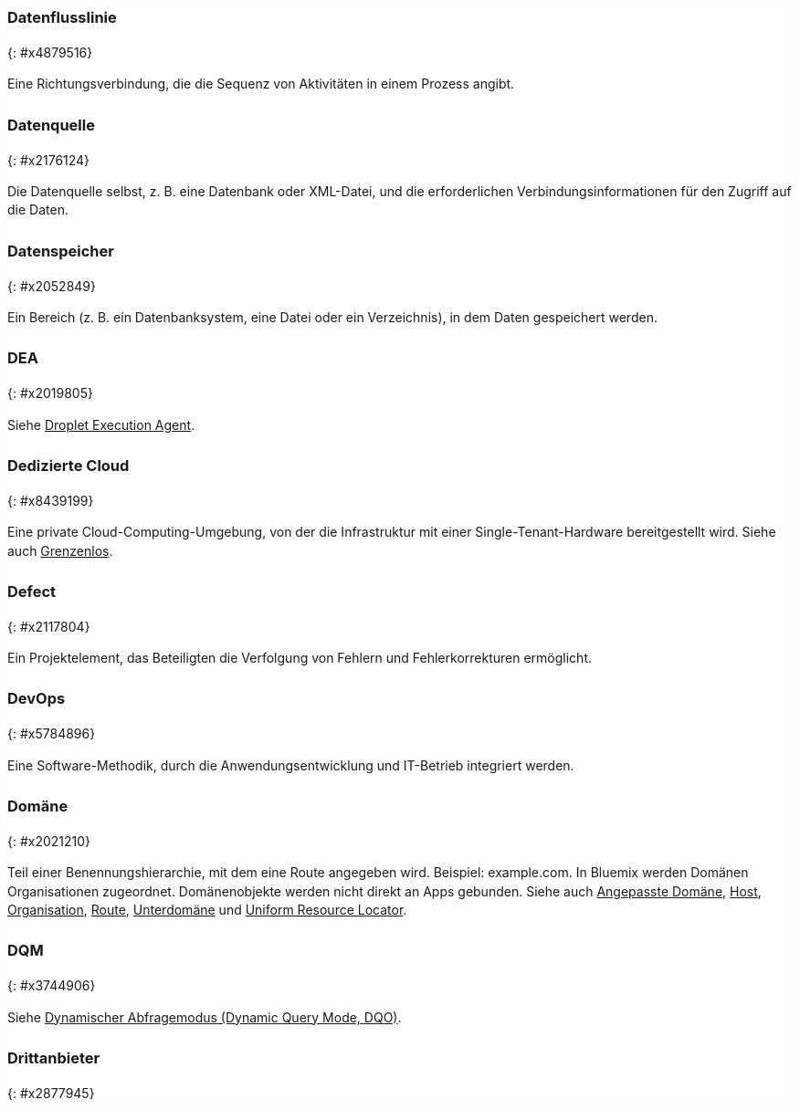 ### Datenflusslinie
{: #x4879516}

Eine Richtungsverbindung, die die Sequenz von Aktivitäten in einem Prozess angibt.

### Datenquelle
{: #x2176124}

Die Datenquelle selbst, z. B. eine Datenbank oder XML-Datei, und die erforderlichen Verbindungsinformationen für den Zugriff auf die Daten.

### Datenspeicher
{: #x2052849}

Ein Bereich (z. B. ein Datenbanksystem, eine Datei oder ein Verzeichnis), in dem Daten gespeichert werden.

### DEA
{: #x2019805}

Siehe [Droplet Execution Agent](#x7470348).

### Dedizierte Cloud
{: #x8439199}

Eine private Cloud-Computing-Umgebung, von der die Infrastruktur mit einer Single-Tenant-Hardware bereitgestellt wird. Siehe auch [Grenzenlos](#x8439189).

### Defect
{: #x2117804}

Ein Projektelement, das Beteiligten die Verfolgung von Fehlern und Fehlerkorrekturen ermöglicht.

### DevOps
{: #x5784896}

Eine Software-Methodik, durch die Anwendungsentwicklung und IT-Betrieb integriert werden.

### Domäne
{: #x2021210}

Teil einer Benennungshierarchie, mit dem eine Route angegeben wird. Beispiel: example.com. In Bluemix werden Domänen Organisationen zugeordnet. Domänenobjekte werden nicht direkt an Apps gebunden. Siehe auch [Angepasste Domäne](#x5728384), [Host](#x2002243), [Organisation](#x2032585), [Route](#x2037338), [Unterdomäne](#x2040080) und [Uniform Resource Locator](#x2042491).

### DQM
{: #x3744906}

Siehe [Dynamischer Abfragemodus (Dynamic Query Mode, DQO)](#x5390841).

### Drittanbieter
{: #x2877945}
